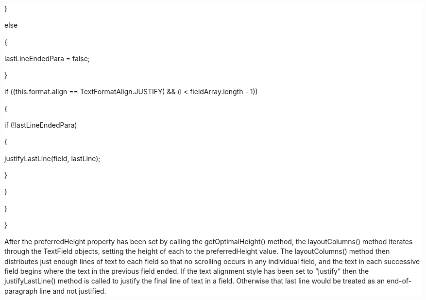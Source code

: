 }

else

{

lastLineEndedPara = false;

}

if ((this.format.align == TextFormatAlign.JUSTIFY) &amp;&amp; (i &lt; fieldArray.length - 1))

{

if (!lastLineEndedPara)

{

justifyLastLine(field, lastLine);

}

}

}

}

After the preferredHeight property has been set by calling the getOptimalHeight() method, the layoutColumns() method iterates through the TextField objects, setting the height of each to the preferredHeight value. The layoutColumns() method then distributes just enough lines of text to each field so that no scrolling occurs in any individual field, and the text in each successive field begins where the text in the previous field ended. If the text alignment style has been set to “justify” then the justifyLastLine() method is called to justify the final line of text in a field. Otherwise that last line would be treated as an end-of-paragraph line and not justified.